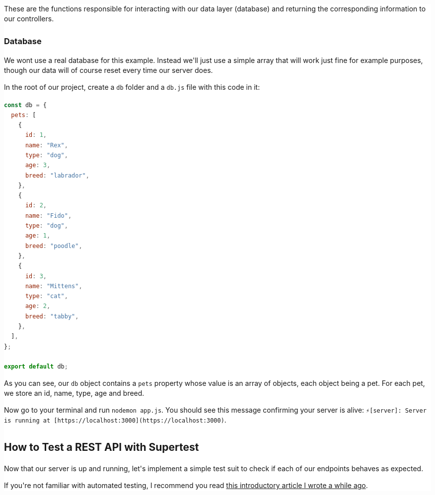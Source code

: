 These are the functions responsible for interacting with our data layer (database) and returning the corresponding information to our controllers.

### Database

We wont use a real database for this example. Instead we'll just use a simple array that will work just fine for example purposes, though our data will of course reset every time our server does.

In the root of our project, create a `db` folder and a `db.js` file with this code in it:

```js
const db = {
  pets: [
    {
      id: 1,
      name: "Rex",
      type: "dog",
      age: 3,
      breed: "labrador",
    },
    {
      id: 2,
      name: "Fido",
      type: "dog",
      age: 1,
      breed: "poodle",
    },
    {
      id: 3,
      name: "Mittens",
      type: "cat",
      age: 2,
      breed: "tabby",
    },
  ],
};

export default db;
```

As you can see, our `db` object contains a `pets` property whose value is an array of objects, each object being a pet. For each pet, we store an id, name, type, age and breed.

Now go to your terminal and run `nodemon app.js`. You should see this message confirming your server is alive: `⚡️[server]: Server is running at [https://localhost:3000](https://localhost:3000)`.

## How to Test a REST API with Supertest

Now that our server is up and running, let's implement a simple test suit to check if each of our endpoints behaves as expected.

If you're not familiar with automated testing, I recommend you read [this introductory article I wrote a while ago](https://www.freecodecamp.org/news/test-a-react-app-with-jest-testing-library-and-cypress/).
